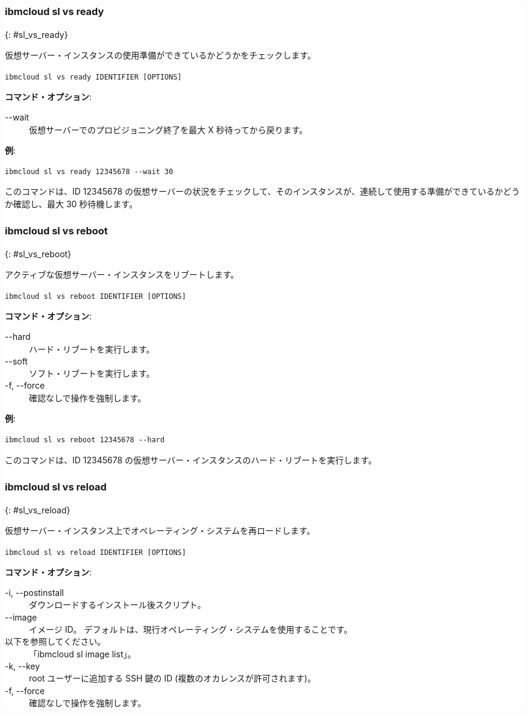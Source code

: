 ### ibmcloud sl vs ready
{: #sl_vs_ready}

仮想サーバー・インスタンスの使用準備ができているかどうかをチェックします。
```
ibmcloud sl vs ready IDENTIFIER [OPTIONS]
```

<strong>コマンド・オプション</strong>:
<dl>
<dt>--wait</dt>
<dd>仮想サーバーでのプロビジョニング終了を最大 X 秒待ってから戻ります。</dd>
</dl>

**例**:
```
ibmcloud sl vs ready 12345678 --wait 30
```
このコマンドは、ID 12345678 の仮想サーバーの状況をチェックして、そのインスタンスが、連続して使用する準備ができているかどうか確認し、最大 30 秒待機します。

### ibmcloud sl vs reboot
{: #sl_vs_reboot}

アクティブな仮想サーバー・インスタンスをリブートします。
```
ibmcloud sl vs reboot IDENTIFIER [OPTIONS]
```

<strong>コマンド・オプション</strong>:
<dl>
<dt>--hard</dt>
<dd>ハード・リブートを実行します。</dd>
<dt>--soft</dt>
<dd>ソフト・リブートを実行します。</dd>
<dt>-f, --force</dt>
<dd>確認なしで操作を強制します。</dd>
</dl>

**例**:
```
ibmcloud sl vs reboot 12345678 --hard
```
このコマンドは、ID 12345678 の仮想サーバー・インスタンスのハード・リブートを実行します。

### ibmcloud sl vs reload
{: #sl_vs_reload}

仮想サーバー・インスタンス上でオペレーティング・システムを再ロードします。
```
ibmcloud sl vs reload IDENTIFIER [OPTIONS]
```

<strong>コマンド・オプション</strong>:
<dl>
<dt>-i, --postinstall</dt>
<dd>ダウンロードするインストール後スクリプト。</dd>
<dt>--image</dt>
<dd>イメージ ID。 デフォルトは、現行オペレーティング・システムを使用することです。</dd>
<dt>以下を参照してください。</dt>
<dd>「ibmcloud sl image list」。</dd>
<dt>-k, --key</dt>
<dd>root ユーザーに追加する SSH 鍵の ID (複数のオカレンスが許可されます)。</dd>
<dt>-f, --force</dt>
<dd>確認なしで操作を強制します。</dd>
</dl>
